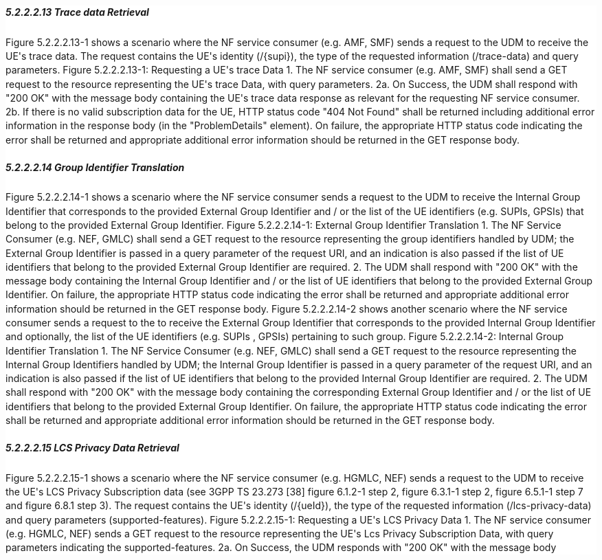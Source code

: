 ##### 5.2.2.2.13 Trace data Retrieval
Figure 5.2.2.2.13-1 shows a scenario where the NF service consumer (e.g. AMF,
SMF) sends a request to the UDM to receive the UE\'s trace data. The request
contains the UE\'s identity (/{supi}), the type of the requested information
(/trace-data) and query parameters.
Figure 5.2.2.2.13-1: Requesting a UE\'s trace Data
1\. The NF service consumer (e.g. AMF, SMF) shall send a GET request to the
resource representing the UE\'s trace Data, with query parameters.
2a. On Success, the UDM shall respond with \"200 OK\" with the message body
containing the UE\'s trace data response as relevant for the requesting NF
service consumer.
2b. If there is no valid subscription data for the UE, HTTP status code \"404
Not Found\" shall be returned including additional error information in the
response body (in the \"ProblemDetails\" element).
On failure, the appropriate HTTP status code indicating the error shall be
returned and appropriate additional error information should be returned in
the GET response body.
##### 5.2.2.2.14 Group Identifier Translation
Figure 5.2.2.2.14-1 shows a scenario where the NF service consumer sends a
request to the UDM to receive the Internal Group Identifier that corresponds
to the provided External Group Identifier and / or the list of the UE
identifiers (e.g. SUPIs, GPSIs) that belong to the provided External Group
Identifier.
Figure 5.2.2.2.14-1: External Group Identifier Translation
1\. The NF Service Consumer (e.g. NEF, GMLC) shall send a GET request to the
resource representing the group identifiers handled by UDM; the External Group
Identifier is passed in a query parameter of the request URI, and an
indication is also passed if the list of UE identifiers that belong to the
provided External Group Identifier are required.
2\. The UDM shall respond with \"200 OK\" with the message body containing the
Internal Group Identifier and / or the list of UE identifiers that belong to
the provided External Group Identifier.
On failure, the appropriate HTTP status code indicating the error shall be
returned and appropriate additional error information should be returned in
the GET response body.
Figure 5.2.2.2.14-2 shows another scenario where the NF service consumer sends
a request to the to receive the External Group Identifier that corresponds to
the provided Internal Group Identifier and optionally, the list of the UE
identifiers (e.g. SUPIs , GPSIs) pertaining to such group.
Figure 5.2.2.2.14-2: Internal Group Identifier Translation
1\. The NF Service Consumer (e.g. NEF, GMLC) shall send a GET request to the
resource representing the Internal Group Identifiers handled by UDM; the
Internal Group Identifier is passed in a query parameter of the request URI,
and an indication is also passed if the list of UE identifiers that belong to
the provided Internal Group Identifier are required.
2\. The UDM shall respond with \"200 OK\" with the message body containing the
corresponding External Group Identifier and / or the list of UE identifiers
that belong to the provided External Group Identifier.
On failure, the appropriate HTTP status code indicating the error shall be
returned and appropriate additional error information should be returned in
the GET response body.
##### 5.2.2.2.15 LCS Privacy Data Retrieval
Figure 5.2.2.2.15-1 shows a scenario where the NF service consumer (e.g.
HGMLC, NEF) sends a request to the UDM to receive the UE\'s LCS Privacy
Subscription data (see 3GPP TS 23.273 [38] figure 6.1.2-1 step 2, figure
6.3.1-1 step 2, figure 6.5.1-1 step 7 and figure 6.8.1 step 3). The request
contains the UE\'s identity (/{ueId}), the type of the requested information
(/lcs-privacy-data) and query parameters (supported-features).
Figure 5.2.2.2.15-1: Requesting a UE\'s LCS Privacy Data
1\. The NF service consumer (e.g. HGMLC, NEF) sends a GET request to the
resource representing the UE\'s Lcs Privacy Subscription Data, with query
parameters indicating the supported-features.
2a. On Success, the UDM responds with \"200 OK\" with the message body
